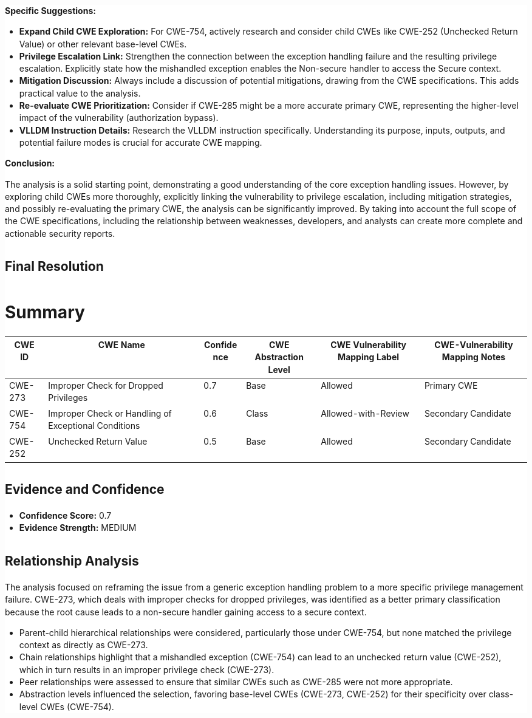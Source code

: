 **Specific Suggestions:**

*   **Expand Child CWE Exploration:**  For CWE-754, actively research and consider child CWEs like CWE-252 (Unchecked Return Value) or other relevant base-level CWEs.
*   **Privilege Escalation Link:** Strengthen the connection between the exception handling failure and the resulting privilege escalation. Explicitly state how the mishandled exception enables the Non-secure handler to access the Secure context.
*   **Mitigation Discussion:** Always include a discussion of potential mitigations, drawing from the CWE specifications. This adds practical value to the analysis.
*   **Re-evaluate CWE Prioritization:** Consider if CWE-285 might be a more accurate primary CWE, representing the higher-level impact of the vulnerability (authorization bypass).
*   **VLLDM Instruction Details:** Research the VLLDM instruction specifically. Understanding its purpose, inputs, outputs, and potential failure modes is crucial for accurate CWE mapping.

**Conclusion:**

The analysis is a solid starting point, demonstrating a good understanding of the core exception handling issues. However, by exploring child CWEs more thoroughly, explicitly linking the vulnerability to privilege escalation, including mitigation strategies, and possibly re-evaluating the primary CWE, the analysis can be significantly improved. By taking into account the full scope of the CWE specifications, including the relationship between weaknesses, developers, and analysts can create more complete and actionable security reports.

## Final Resolution

# Summary
| CWE ID | CWE Name | Confidence | CWE Abstraction Level | CWE Vulnerability Mapping Label | CWE-Vulnerability Mapping Notes |
|---|---|---|---|---|---|
| CWE-273 | Improper Check for Dropped Privileges | 0.7 | Base | Allowed | Primary CWE |
| CWE-754 | Improper Check or Handling of Exceptional Conditions | 0.6 | Class | Allowed-with-Review | Secondary Candidate |
| CWE-252 | Unchecked Return Value | 0.5 | Base | Allowed | Secondary Candidate |

## Evidence and Confidence

*   **Confidence Score:** 0.7
*   **Evidence Strength:** MEDIUM

## Relationship Analysis
The analysis focused on reframing the issue from a generic exception handling problem to a more specific privilege management failure. CWE-273, which deals with improper checks for dropped privileges, was identified as a better primary classification because the root cause leads to a non-secure handler gaining access to a secure context.
- Parent-child hierarchical relationships were considered, particularly those under CWE-754, but none matched the privilege context as directly as CWE-273.
- Chain relationships highlight that a mishandled exception (CWE-754) can lead to an unchecked return value (CWE-252), which in turn results in an improper privilege check (CWE-273).
- Peer relationships were assessed to ensure that similar CWEs such as CWE-285 were not more appropriate.
- Abstraction levels influenced the selection, favoring base-level CWEs (CWE-273, CWE-252) for their specificity over class-level CWEs (CWE-754).
